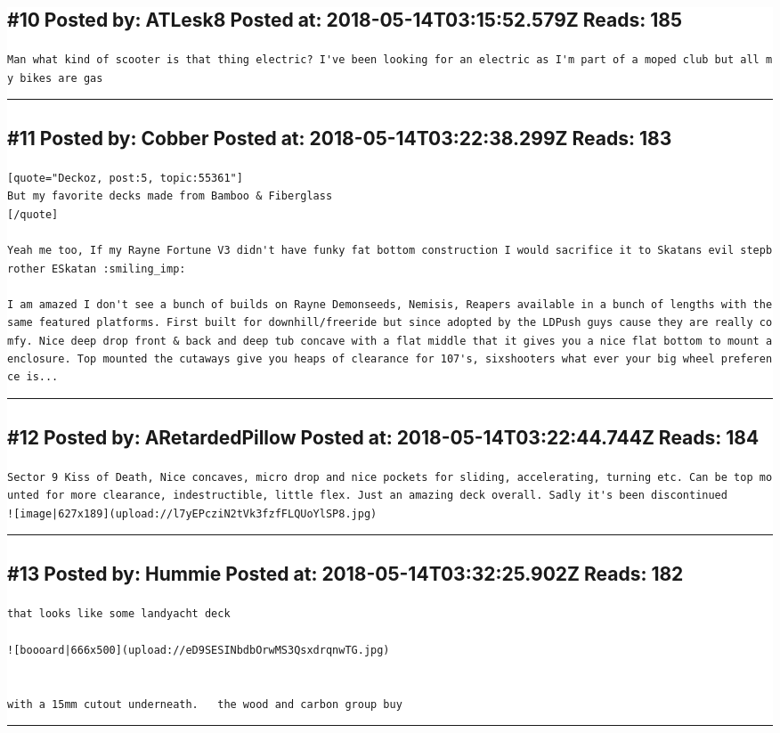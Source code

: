 ## \#10 Posted by: ATLesk8 Posted at: 2018-05-14T03:15:52.579Z Reads: 185

```
Man what kind of scooter is that thing electric? I've been looking for an electric as I'm part of a moped club but all my bikes are gas
```

---
## \#11 Posted by: Cobber Posted at: 2018-05-14T03:22:38.299Z Reads: 183

```
[quote="Deckoz, post:5, topic:55361"]
But my favorite decks made from Bamboo & Fiberglass
[/quote]

Yeah me too, If my Rayne Fortune V3 didn't have funky fat bottom construction I would sacrifice it to Skatans evil stepbrother ESkatan :smiling_imp:

I am amazed I don't see a bunch of builds on Rayne Demonseeds, Nemisis, Reapers available in a bunch of lengths with the same featured platforms. First built for downhill/freeride but since adopted by the LDPush guys cause they are really comfy. Nice deep drop front & back and deep tub concave with a flat middle that it gives you a nice flat bottom to mount a enclosure. Top mounted the cutaways give you heaps of clearance for 107's, sixshooters what ever your big wheel preference is...
```

---
## \#12 Posted by: ARetardedPillow Posted at: 2018-05-14T03:22:44.744Z Reads: 184

```
Sector 9 Kiss of Death, Nice concaves, micro drop and nice pockets for sliding, accelerating, turning etc. Can be top mounted for more clearance, indestructible, little flex. Just an amazing deck overall. Sadly it's been discontinued 
![image|627x189](upload://l7yEPcziN2tVk3fzfFLQUoYlSP8.jpg)
```

---
## \#13 Posted by: Hummie Posted at: 2018-05-14T03:32:25.902Z Reads: 182

```
that looks like some landyacht deck

![boooard|666x500](upload://eD9SESINbdbOrwMS3QsxdrqnwTG.jpg)


with a 15mm cutout underneath.   the wood and carbon group buy
```

---